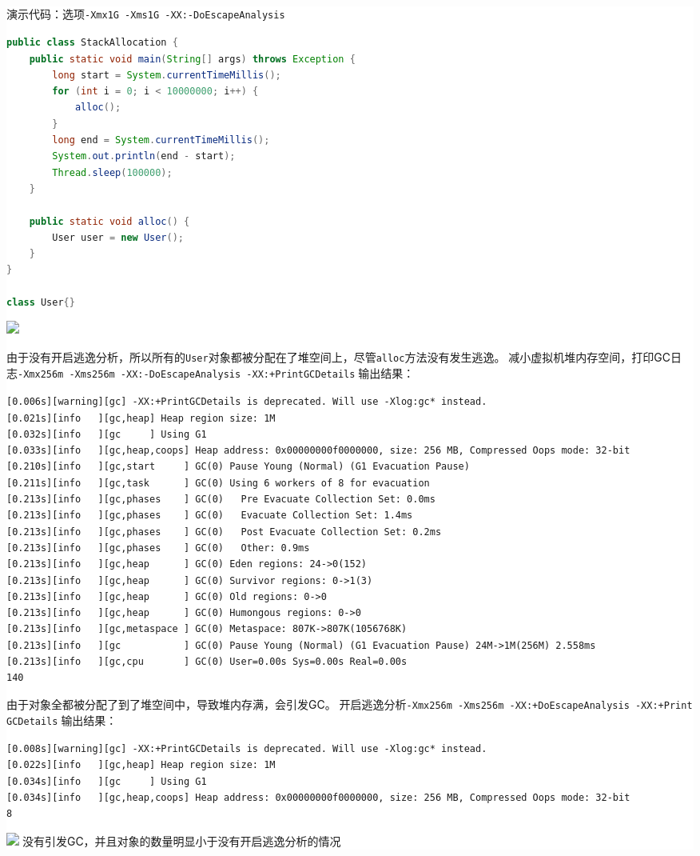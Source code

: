 演示代码：选项`-Xmx1G -Xms1G -XX:-DoEscapeAnalysis`
``` java
public class StackAllocation {
    public static void main(String[] args) throws Exception {
        long start = System.currentTimeMillis();
        for (int i = 0; i < 10000000; i++) {
            alloc();
        }
        long end = System.currentTimeMillis();
        System.out.println(end - start);
        Thread.sleep(100000);
    }

    public static void alloc() {
        User user = new User();
    }
}

class User{}
```
![](https://qiancijun-images.oss-cn-beijing.aliyuncs.com/%E5%8D%9A%E5%AE%A2%E5%9B%BE%E7%89%87/JavaEE/JVM/%E9%80%83%E9%80%B8%E5%88%86%E6%9E%90-%E6%A0%88%E4%B8%8A%E5%88%86%E9%85%8D1.png)

由于没有开启逃逸分析，所以所有的`User`对象都被分配在了堆空间上，尽管`alloc`方法没有发生逃逸。
减小虚拟机堆内存空间，打印GC日志`-Xmx256m -Xms256m -XX:-DoEscapeAnalysis -XX:+PrintGCDetails`
输出结果：
```
[0.006s][warning][gc] -XX:+PrintGCDetails is deprecated. Will use -Xlog:gc* instead.
[0.021s][info   ][gc,heap] Heap region size: 1M
[0.032s][info   ][gc     ] Using G1
[0.033s][info   ][gc,heap,coops] Heap address: 0x00000000f0000000, size: 256 MB, Compressed Oops mode: 32-bit
[0.210s][info   ][gc,start     ] GC(0) Pause Young (Normal) (G1 Evacuation Pause)
[0.211s][info   ][gc,task      ] GC(0) Using 6 workers of 8 for evacuation
[0.213s][info   ][gc,phases    ] GC(0)   Pre Evacuate Collection Set: 0.0ms
[0.213s][info   ][gc,phases    ] GC(0)   Evacuate Collection Set: 1.4ms
[0.213s][info   ][gc,phases    ] GC(0)   Post Evacuate Collection Set: 0.2ms
[0.213s][info   ][gc,phases    ] GC(0)   Other: 0.9ms
[0.213s][info   ][gc,heap      ] GC(0) Eden regions: 24->0(152)
[0.213s][info   ][gc,heap      ] GC(0) Survivor regions: 0->1(3)
[0.213s][info   ][gc,heap      ] GC(0) Old regions: 0->0
[0.213s][info   ][gc,heap      ] GC(0) Humongous regions: 0->0
[0.213s][info   ][gc,metaspace ] GC(0) Metaspace: 807K->807K(1056768K)
[0.213s][info   ][gc           ] GC(0) Pause Young (Normal) (G1 Evacuation Pause) 24M->1M(256M) 2.558ms
[0.213s][info   ][gc,cpu       ] GC(0) User=0.00s Sys=0.00s Real=0.00s
140
```
由于对象全都被分配了到了堆空间中，导致堆内存满，会引发GC。
开启逃逸分析`-Xmx256m -Xms256m -XX:+DoEscapeAnalysis -XX:+PrintGCDetails`
输出结果：
```
[0.008s][warning][gc] -XX:+PrintGCDetails is deprecated. Will use -Xlog:gc* instead.
[0.022s][info   ][gc,heap] Heap region size: 1M
[0.034s][info   ][gc     ] Using G1
[0.034s][info   ][gc,heap,coops] Heap address: 0x00000000f0000000, size: 256 MB, Compressed Oops mode: 32-bit
8
```
![](https://qiancijun-images.oss-cn-beijing.aliyuncs.com/%E5%8D%9A%E5%AE%A2%E5%9B%BE%E7%89%87/JavaEE/JVM/%E9%80%83%E9%80%B8%E5%88%86%E6%9E%90-%E6%A0%88%E4%B8%8A%E5%88%86%E9%85%8D%E4%BC%98%E5%8C%96.png)
没有引发GC，并且对象的数量明显小于没有开启逃逸分析的情况
